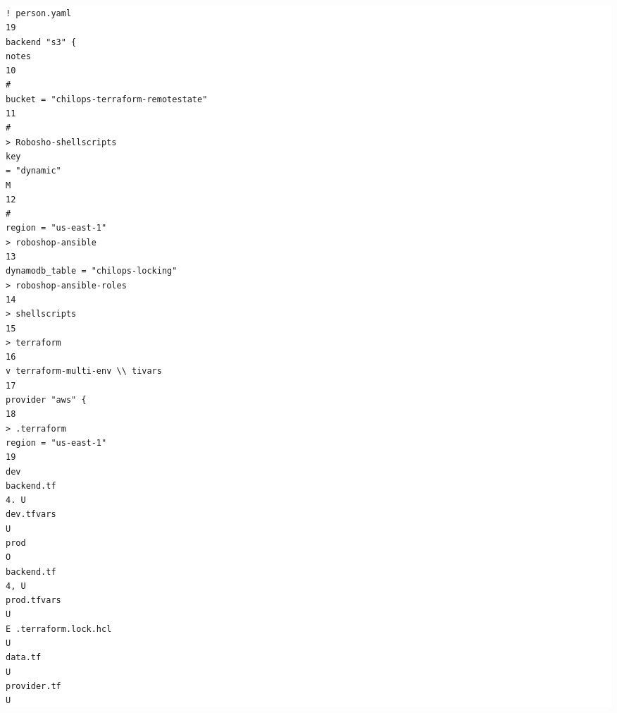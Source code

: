     ! person.yaml
    19
    backend "s3" {
    notes
    10
    #
    bucket = "chilops-terraform-remotestate"
    11
    #
    > Robosho-shellscripts
    key
    = "dynamic"
    M
    12
    #
    region = "us-east-1"
    > roboshop-ansible
    13
    dynamodb_table = "chilops-locking"
    > roboshop-ansible-roles
    14
    > shellscripts
    15
    > terraform
    16
    v terraform-multi-env \\ tivars
    17
    provider "aws" {
    18
    > .terraform
    region = "us-east-1"
    19
    dev
    backend.tf
    4. U
    dev.tfvars
    U
    prod
    O
    backend.tf
    4, U
    prod.tfvars
    U
    E .terraform.lock.hcl
    U
    data.tf
    U
    provider.tf
    U

[^16]: EXPLORER
    . . .
    provider.tf .\\tfvars U
    provider.tf .. \\dynamic
    roboshop.tf U .
    REPOS
    terraform-multi-env > tivars > variables.tf > % variable "domain_name"
    > Ansible
    1
    variable "instance_names" {
    N
    Concepts
    type = map
    3
    Ansible.MD

[^1]: G
[^2]: V
[^3]: > terraform-multi-env \\ tfvars
[^4]: mongodb-dev, redis-dev
[^5]: v terraform-multi-env \\ tfvars
[^6]: General purpose buckets
[^7]: DynamoDB > Tables > Create table
[^8]: DynamoDB > Tables
[^9]: V
[^10]: REPOS
[^11]: terraform-multi-env > tivars > data.tf > { data "aws_vpc" "default"
[^12]: REPOS
[^13]: > Ansible
[^14]: REPOS
[^15]: REPOS
[^17]: chowd@chowdary MINGW64 /e/awsdevops /Repos/terraform-multi-env/tfvars (main)
[^18]: chowd@chowdary MINGW64 /e/awsdevops /Repos/terraform-multi-env/tfvars (main)
[^19]: #
[^20]: aws
[^21]: EC2
[^22]: chowd@chowdary MINGW64 /e/awsdevops/Repos /terraform-multi-env/tfvars (main)
[^23]: chowd@chowdary MINGW64 /e/awsdevops /Repos/terraform-multi-env/tfvars (main)
[^24]: Plan: 8 to add, 0 to change, 0 to destroy.
[^25]: $ terraform apply -var-file=prod/prod. tfvars
[^26]: workspaces
[^27]: PS E: \\AWSDevOps \\Repos \\terraform-multi-env> terraform workspace
[^28]: lookup Function
[^29]: REPOS
[^30]: REPOS
[^31]: V REPOS
[^32]: chowd@Chowdary MINGW64 /e/AWSDevops /Repos/terraform-multi-env/workspaces (main)
[^33]: chowd@chowdary MINGW64 /e/AWSDevops /Repos/terraform-multi-env/workspaces (main)
[^34]: chowd@chowdary MINGW64 /e/AWSDevops /Repos/terraform-multi-env/workspaces (main)
[^35]: Amazon S3 > Buckets > chilops-terraform-remotestate >
[^36]: chowd@chowdary MINGW64 /e/AWSDevops /Repos /terraform-multi-env/workspaces (main)
[^37]: Amazon S3 > Buckets > chilops-terraform-remotestate > env:/
[^38]: chowd@chowdary MINGW64 /e/AWSDevops/Repos/terraform-multi-env/workspaces (main)
[^39]: chowd@chowdary MINGW64 /e/AWSDevops/Repos/terraform-multi-env/workspaces (main)
[^40]: Terraform will perform the following actions:
[^41]: chowd@chowdary MINGW64 /e/AWSDevops /Repos/terraform-multi-env/workspaces (main)
[^42]: Terraform will perform the following actions :
[^43]: V REPOS
[^44]: REPOS
[^45]: chowd@Chowdary MINGW64 /e/AWSDevops /Repos/terraform-provisioners (main)
[^46]: $ terraform apply -auto-approve
[^47]: Plan: 1 to add, 0 to change, 0 to destroy.
[^48]: $ terraform destroy -auto-approve
[^49]: EXPLORER
[^50]: aws_instance . web: Provisioning with 'local-exec
[^51]: null
[^52]: terraform-provisioners > ec2.tf > $ resource "aws_instance" "web"
[^53]: 42
[^54]: aws_instance . web (remote-exec) :
[^55]: C